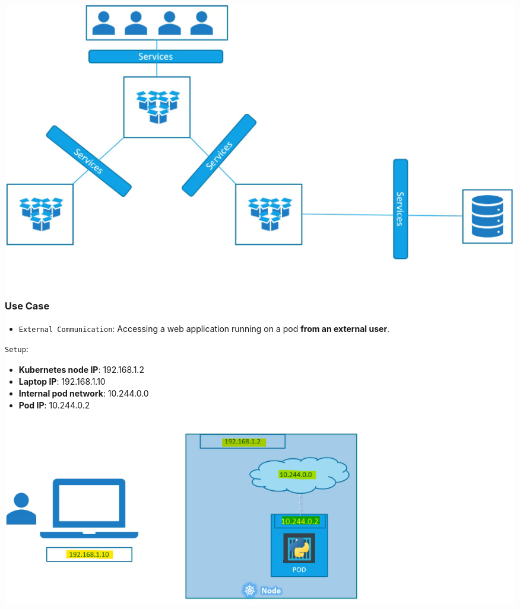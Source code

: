 ![alt text](./images/image-145.png)

<br>

### Use Case
* `External Communication`: Accessing a web application running on a pod **from an external user**.

`Setup`:
* **Kubernetes node IP**: 192.168.1.2
* **Laptop IP**: 192.168.1.10
* **Internal pod network**: 10.244.0.0
* **Pod IP**: 10.244.0.2

<br>

<img src="./images/image-146.png" alt="alt text" width="600"/>
